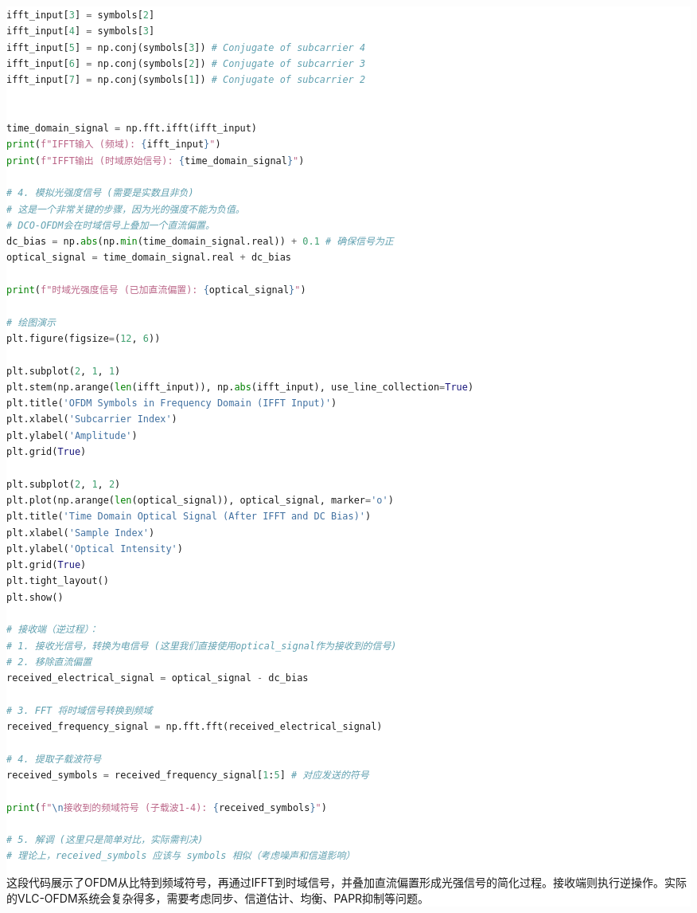 ```python
ifft_input[3] = symbols[2]
ifft_input[4] = symbols[3]
ifft_input[5] = np.conj(symbols[3]) # Conjugate of subcarrier 4
ifft_input[6] = np.conj(symbols[2]) # Conjugate of subcarrier 3
ifft_input[7] = np.conj(symbols[1]) # Conjugate of subcarrier 2


time_domain_signal = np.fft.ifft(ifft_input)
print(f"IFFT输入 (频域): {ifft_input}")
print(f"IFFT输出 (时域原始信号): {time_domain_signal}")

# 4. 模拟光强度信号 (需要是实数且非负)
# 这是一个非常关键的步骤，因为光的强度不能为负值。
# DCO-OFDM会在时域信号上叠加一个直流偏置。
dc_bias = np.abs(np.min(time_domain_signal.real)) + 0.1 # 确保信号为正
optical_signal = time_domain_signal.real + dc_bias

print(f"时域光强度信号 (已加直流偏置): {optical_signal}")

# 绘图演示
plt.figure(figsize=(12, 6))

plt.subplot(2, 1, 1)
plt.stem(np.arange(len(ifft_input)), np.abs(ifft_input), use_line_collection=True)
plt.title('OFDM Symbols in Frequency Domain (IFFT Input)')
plt.xlabel('Subcarrier Index')
plt.ylabel('Amplitude')
plt.grid(True)

plt.subplot(2, 1, 2)
plt.plot(np.arange(len(optical_signal)), optical_signal, marker='o')
plt.title('Time Domain Optical Signal (After IFFT and DC Bias)')
plt.xlabel('Sample Index')
plt.ylabel('Optical Intensity')
plt.grid(True)
plt.tight_layout()
plt.show()

# 接收端（逆过程）：
# 1. 接收光信号，转换为电信号 (这里我们直接使用optical_signal作为接收到的信号)
# 2. 移除直流偏置
received_electrical_signal = optical_signal - dc_bias

# 3. FFT 将时域信号转换到频域
received_frequency_signal = np.fft.fft(received_electrical_signal)

# 4. 提取子载波符号
received_symbols = received_frequency_signal[1:5] # 对应发送的符号

print(f"\n接收到的频域符号 (子载波1-4): {received_symbols}")

# 5. 解调 (这里只是简单对比，实际需判决)
# 理论上，received_symbols 应该与 symbols 相似（考虑噪声和信道影响）
```
这段代码展示了OFDM从比特到频域符号，再通过IFFT到时域信号，并叠加直流偏置形成光强信号的简化过程。接收端则执行逆操作。实际的VLC-OFDM系统会复杂得多，需要考虑同步、信道估计、均衡、PAPR抑制等问题。
